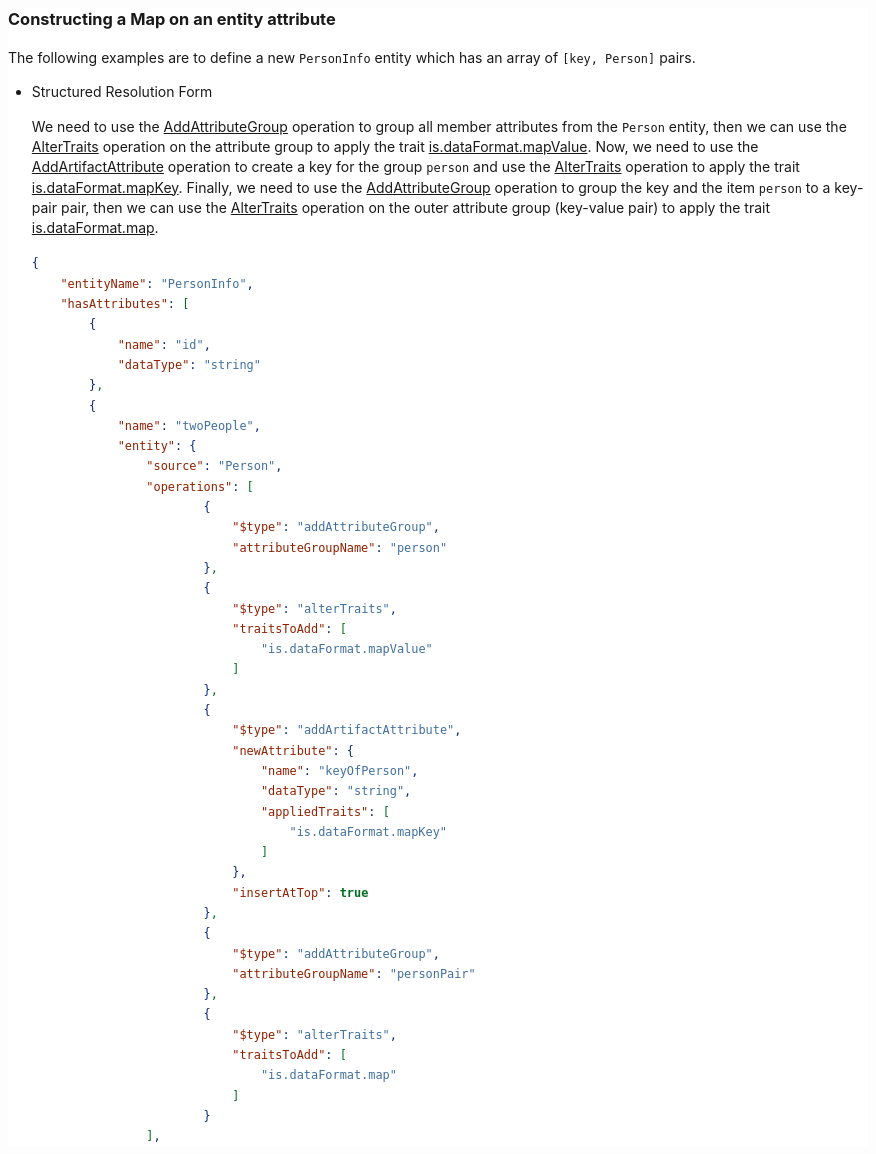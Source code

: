 ### Constructing a Map on an entity attribute

The following examples are to define a new `PersonInfo` entity which has an array of `[key, Person]` pairs.

- Structured Resolution Form

    We need to use the [AddAttributeGroup](../../1.0om/api-reference/cdm/projections/addattributegroup.md) operation to group all member attributes from the `Person` entity, then we can use the [AlterTraits](../../1.0om/api-reference/cdm/projections/altertraits.md) operation on the attribute group to apply the trait [is.dataFormat.mapValue](../list-of-traits.md#isdataformatmapvalue). Now, we need to use the [AddArtifactAttribute](../../1.0om/api-reference/cdm/projections/addartifactattribute.md) operation to create a key for the group `person` and use the [AlterTraits](../../1.0om/api-reference/cdm/projections/altertraits.md) operation to apply the trait [is.dataFormat.mapKey](../list-of-traits.md#isdataformatmapkey). Finally, we need to use the [AddAttributeGroup](../../1.0om/api-reference/cdm/projections/addattributegroup.md) operation to group the key and the item `person` to a key-pair pair, then we can use the [AlterTraits](../../1.0om/api-reference/cdm/projections/altertraits.md) operation on the outer attribute group (key-value pair) to apply the trait [is.dataFormat.map](../list-of-traits.md#isdataformatmap).

    ```json
    {
        "entityName": "PersonInfo",
        "hasAttributes": [
            {
                "name": "id",
                "dataType": "string"
            },
            {
                "name": "twoPeople",
                "entity": {
                    "source": "Person",
                    "operations": [
                            {
                                "$type": "addAttributeGroup",
                                "attributeGroupName": "person"
                            },
                            {
                                "$type": "alterTraits",
                                "traitsToAdd": [
                                    "is.dataFormat.mapValue"
                                ]
                            },
                            {
                                "$type": "addArtifactAttribute",
                                "newAttribute": {
                                    "name": "keyOfPerson",
                                    "dataType": "string",
                                    "appliedTraits": [
                                        "is.dataFormat.mapKey"
                                    ]
                                },
                                "insertAtTop": true
                            },
                            {
                                "$type": "addAttributeGroup",
                                "attributeGroupName": "personPair"
                            },
                            {
                                "$type": "alterTraits",
                                "traitsToAdd": [
                                    "is.dataFormat.map"
                                ]
                            }
                    ],
